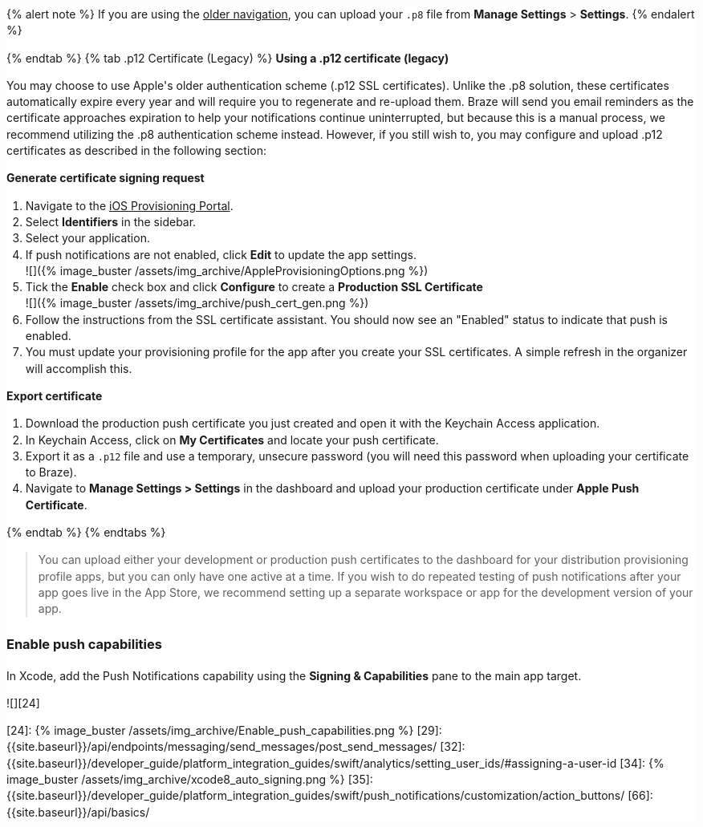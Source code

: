 {% alert note %}
If you are using the [older navigation]({{site.baseurl}}/navigation), you can upload your `.p8` file from **Manage Settings** > **Settings**.
{% endalert %}

{% endtab %}
{% tab .p12 Certificate (Legacy) %}
**Using a .p12 certificate (legacy)**

You may choose to use Apple's older authentication scheme (.p12 SSL certificates). Unlike the .p8 solution, these certificates automatically expire every year and will require you to regenerate and re-upload them. Braze will send you email reminders as the certificate approaches expiration to help your notifications continue uninterrupted, but because this is a manual process, we recommend utilizing the .p8 authentication scheme instead. However, if you still wish to, you may configure and upload .p12 certificates as described in the following section:

**Generate certificate signing request**

1. Navigate to the [iOS Provisioning Portal](https://developer.apple.com/ios/manage/overview/index.action).
2. Select **Identifiers** in the sidebar.
3. Select your application.
4. If push notifications are not enabled, click **Edit** to update the app settings.<br>![]({% image_buster /assets/img_archive/AppleProvisioningOptions.png %})
5. Tick the **Enable** check box and click **Configure** to create a **Production SSL Certificate**<br>![]({% image_buster /assets/img_archive/push_cert_gen.png %})
6. Follow the instructions from the SSL certificate assistant. You should now see an "Enabled" status to indicate that push is enabled.
7. You must update your provisioning profile for the app after you create your SSL certificates. A simple refresh in the organizer will accomplish this.

**Export certificate**

1. Download the production push certificate you just created and open it with the Keychain Access application.
2. In Keychain Access, click on **My Certificates** and locate your push certificate.
3. Export it as a `.p12` file and use a temporary, unsecure password (you will need this password when uploading your certificate to Braze).
4. Navigate to **Manage Settings > Settings** in the dashboard and upload your production certificate under **Apple Push Certificate**.

{% endtab %}
{% endtabs %}

>  You can upload either your development or production push certificates to the dashboard for your distribution provisioning profile apps, but you can only have one active at a time. If you wish to do repeated testing of push notifications after your app goes live in the App Store, we recommend setting up a separate workspace or app for the development version of your app.

### Enable push capabilities

In Xcode, add the Push Notifications capability using the **Signing & Capabilities** pane to the main app target.

![][24]


[1]:  {{site.baseurl}}/user_guide/message_building_by_channel/push/about/
[2]:  {{site.baseurl}}/developer_guide/platform_integration_guides/swift/push_notifications/silent_push_notifications/
[10]: {{site.baseurl}}/developer_guide/platform_integration_guides/swift/advanced_use_cases/linking/#linking-implementation
[24]: {% image_buster /assets/img_archive/Enable_push_capabilities.png %}
[29]: {{site.baseurl}}/api/endpoints/messaging/send_messages/post_send_messages/
[32]: {{site.baseurl}}/developer_guide/platform_integration_guides/swift/analytics/setting_user_ids/#assigning-a-user-id
[34]: {% image_buster /assets/img_archive/xcode8_auto_signing.png %}
[35]: {{site.baseurl}}/developer_guide/platform_integration_guides/swift/push_notifications/customization/action_buttons/
[66]: {{site.baseurl}}/api/basics/